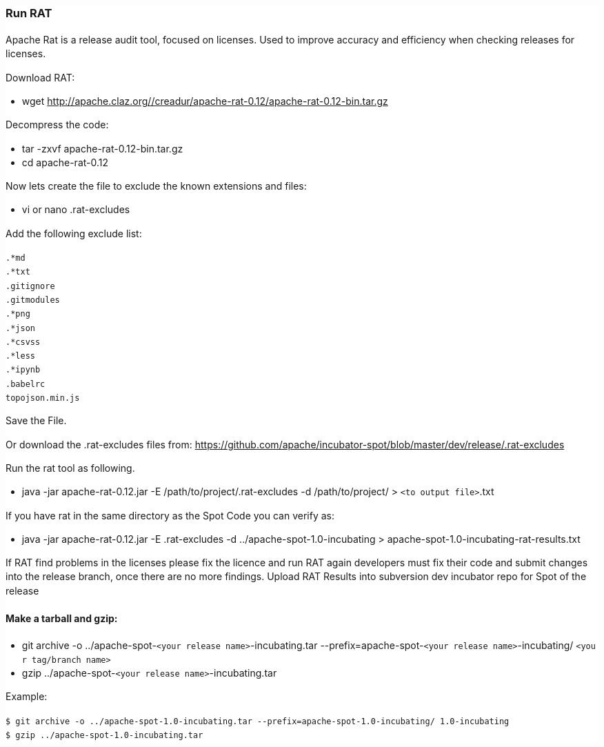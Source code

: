 ### **Run RAT**
Apache Rat is a release audit tool, focused on licenses. Used to improve accuracy and efficiency when checking releases for licenses.

Download RAT: 
* wget http://apache.claz.org//creadur/apache-rat-0.12/apache-rat-0.12-bin.tar.gz

Decompress the code:
* tar -zxvf apache-rat-0.12-bin.tar.gz
* cd apache-rat-0.12

Now lets create the file to exclude the known extensions and files:
* vi or nano .rat-excludes

Add the following exclude list:

    .*md
    .*txt
    .gitignore
    .gitmodules
    .*png
    .*json
    .*csvss
    .*less
    .*ipynb
    .babelrc
    topojson.min.js

Save the File.

Or download the .rat-excludes files from: https://github.com/apache/incubator-spot/blob/master/dev/release/.rat-excludes

Run the rat tool as following.
* java -jar apache-rat-0.12.jar -E /path/to/project/.rat-excludes -d /path/to/project/ > `<to output file>`.txt

If you have rat in the same directory as the Spot Code you can verify as:
* java -jar apache-rat-0.12.jar -E .rat-excludes -d ../apache-spot-1.0-incubating > apache-spot-1.0-incubating-rat-results.txt

If RAT find problems in the licenses please fix the licence and run RAT again developers must fix their code and submit changes into the release branch, once there are no more findings. Upload RAT Results into subversion dev incubator repo for Spot of the release

#### **Make a tarball and gzip:**
* git archive -o ../apache-spot-`<your release name>`-incubating.tar --prefix=apache-spot-`<your release name>`-incubating/ `<your tag/branch name>`
* gzip ../apache-spot-`<your release name>`-incubating.tar

Example:

    $ git archive -o ../apache-spot-1.0-incubating.tar --prefix=apache-spot-1.0-incubating/ 1.0-incubating
    $ gzip ../apache-spot-1.0-incubating.tar
